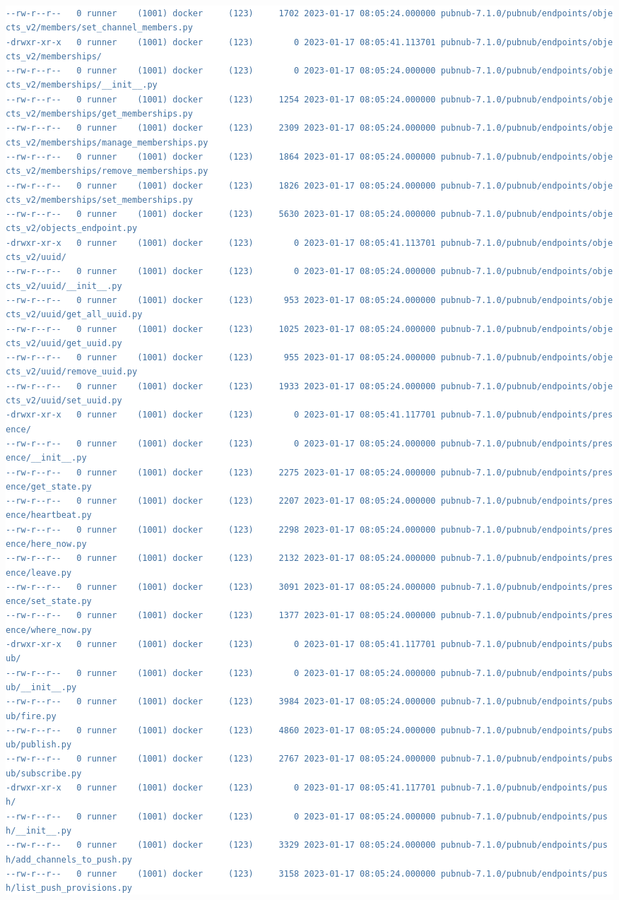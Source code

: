 ```diff
--rw-r--r--   0 runner    (1001) docker     (123)     1702 2023-01-17 08:05:24.000000 pubnub-7.1.0/pubnub/endpoints/objects_v2/members/set_channel_members.py
-drwxr-xr-x   0 runner    (1001) docker     (123)        0 2023-01-17 08:05:41.113701 pubnub-7.1.0/pubnub/endpoints/objects_v2/memberships/
--rw-r--r--   0 runner    (1001) docker     (123)        0 2023-01-17 08:05:24.000000 pubnub-7.1.0/pubnub/endpoints/objects_v2/memberships/__init__.py
--rw-r--r--   0 runner    (1001) docker     (123)     1254 2023-01-17 08:05:24.000000 pubnub-7.1.0/pubnub/endpoints/objects_v2/memberships/get_memberships.py
--rw-r--r--   0 runner    (1001) docker     (123)     2309 2023-01-17 08:05:24.000000 pubnub-7.1.0/pubnub/endpoints/objects_v2/memberships/manage_memberships.py
--rw-r--r--   0 runner    (1001) docker     (123)     1864 2023-01-17 08:05:24.000000 pubnub-7.1.0/pubnub/endpoints/objects_v2/memberships/remove_memberships.py
--rw-r--r--   0 runner    (1001) docker     (123)     1826 2023-01-17 08:05:24.000000 pubnub-7.1.0/pubnub/endpoints/objects_v2/memberships/set_memberships.py
--rw-r--r--   0 runner    (1001) docker     (123)     5630 2023-01-17 08:05:24.000000 pubnub-7.1.0/pubnub/endpoints/objects_v2/objects_endpoint.py
-drwxr-xr-x   0 runner    (1001) docker     (123)        0 2023-01-17 08:05:41.113701 pubnub-7.1.0/pubnub/endpoints/objects_v2/uuid/
--rw-r--r--   0 runner    (1001) docker     (123)        0 2023-01-17 08:05:24.000000 pubnub-7.1.0/pubnub/endpoints/objects_v2/uuid/__init__.py
--rw-r--r--   0 runner    (1001) docker     (123)      953 2023-01-17 08:05:24.000000 pubnub-7.1.0/pubnub/endpoints/objects_v2/uuid/get_all_uuid.py
--rw-r--r--   0 runner    (1001) docker     (123)     1025 2023-01-17 08:05:24.000000 pubnub-7.1.0/pubnub/endpoints/objects_v2/uuid/get_uuid.py
--rw-r--r--   0 runner    (1001) docker     (123)      955 2023-01-17 08:05:24.000000 pubnub-7.1.0/pubnub/endpoints/objects_v2/uuid/remove_uuid.py
--rw-r--r--   0 runner    (1001) docker     (123)     1933 2023-01-17 08:05:24.000000 pubnub-7.1.0/pubnub/endpoints/objects_v2/uuid/set_uuid.py
-drwxr-xr-x   0 runner    (1001) docker     (123)        0 2023-01-17 08:05:41.117701 pubnub-7.1.0/pubnub/endpoints/presence/
--rw-r--r--   0 runner    (1001) docker     (123)        0 2023-01-17 08:05:24.000000 pubnub-7.1.0/pubnub/endpoints/presence/__init__.py
--rw-r--r--   0 runner    (1001) docker     (123)     2275 2023-01-17 08:05:24.000000 pubnub-7.1.0/pubnub/endpoints/presence/get_state.py
--rw-r--r--   0 runner    (1001) docker     (123)     2207 2023-01-17 08:05:24.000000 pubnub-7.1.0/pubnub/endpoints/presence/heartbeat.py
--rw-r--r--   0 runner    (1001) docker     (123)     2298 2023-01-17 08:05:24.000000 pubnub-7.1.0/pubnub/endpoints/presence/here_now.py
--rw-r--r--   0 runner    (1001) docker     (123)     2132 2023-01-17 08:05:24.000000 pubnub-7.1.0/pubnub/endpoints/presence/leave.py
--rw-r--r--   0 runner    (1001) docker     (123)     3091 2023-01-17 08:05:24.000000 pubnub-7.1.0/pubnub/endpoints/presence/set_state.py
--rw-r--r--   0 runner    (1001) docker     (123)     1377 2023-01-17 08:05:24.000000 pubnub-7.1.0/pubnub/endpoints/presence/where_now.py
-drwxr-xr-x   0 runner    (1001) docker     (123)        0 2023-01-17 08:05:41.117701 pubnub-7.1.0/pubnub/endpoints/pubsub/
--rw-r--r--   0 runner    (1001) docker     (123)        0 2023-01-17 08:05:24.000000 pubnub-7.1.0/pubnub/endpoints/pubsub/__init__.py
--rw-r--r--   0 runner    (1001) docker     (123)     3984 2023-01-17 08:05:24.000000 pubnub-7.1.0/pubnub/endpoints/pubsub/fire.py
--rw-r--r--   0 runner    (1001) docker     (123)     4860 2023-01-17 08:05:24.000000 pubnub-7.1.0/pubnub/endpoints/pubsub/publish.py
--rw-r--r--   0 runner    (1001) docker     (123)     2767 2023-01-17 08:05:24.000000 pubnub-7.1.0/pubnub/endpoints/pubsub/subscribe.py
-drwxr-xr-x   0 runner    (1001) docker     (123)        0 2023-01-17 08:05:41.117701 pubnub-7.1.0/pubnub/endpoints/push/
--rw-r--r--   0 runner    (1001) docker     (123)        0 2023-01-17 08:05:24.000000 pubnub-7.1.0/pubnub/endpoints/push/__init__.py
--rw-r--r--   0 runner    (1001) docker     (123)     3329 2023-01-17 08:05:24.000000 pubnub-7.1.0/pubnub/endpoints/push/add_channels_to_push.py
--rw-r--r--   0 runner    (1001) docker     (123)     3158 2023-01-17 08:05:24.000000 pubnub-7.1.0/pubnub/endpoints/push/list_push_provisions.py
```
